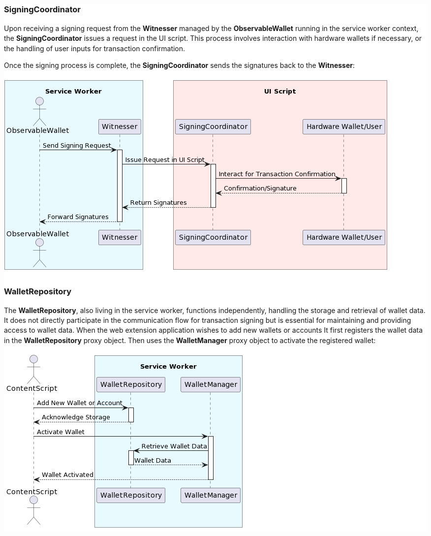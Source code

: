### SigningCoordinator

Upon receiving a signing request from the **Witnesser** managed by the **ObservableWallet** running in the service worker context, the **SigningCoordinator** issues a request in the UI script. This process involves interaction with hardware wallets if necessary, or the handling of user inputs for transaction confirmation.

Once the signing process is complete, the **SigningCoordinator** sends the signatures back to the **Witnesser**:

![UML Sequence diagram of the sign request use case](img/fig8.png)

### WalletRepository

The **WalletRepository**, also living in the service worker, functions independently, handling the storage and retrieval of wallet data. It does not directly participate in the communication flow for transaction signing but is essential for maintaining and providing access to wallet data. When the web extension application wishes to add new wallets or accounts It first registers the wallet data in the **WalletRepository** proxy object. Then uses the **WalletManager** proxy object to activate the registered wallet:

![UML Sequence diagram of the add new wallet and activate wallet](img/fig9.png)
